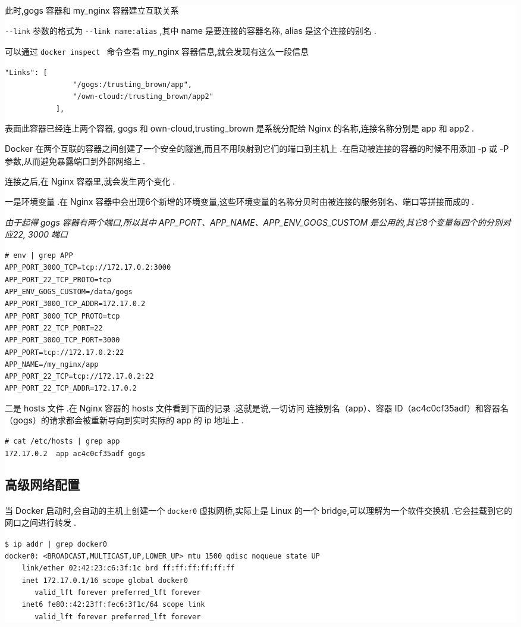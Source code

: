 此时,gogs 容器和 my_nginx 容器建立互联关系

`--link` 参数的格式为 `--link name:alias` ,其中 name 是要连接的容器名称, alias 是这个连接的别名  .

可以通过 `docker inspect ` 命令查看 my_nginx 容器信息,就会发现有这么一段信息

``` shell
"Links": [
                "/gogs:/trusting_brown/app",
                "/own-cloud:/trusting_brown/app2"
            ],
```

表面此容器已经连上两个容器, gogs 和 own-cloud,trusting_brown 是系统分配给 Nginx 的名称,连接名称分别是 app 和 app2  .

Docker 在两个互联的容器之间创建了一个安全的隧道,而且不用映射到它们的端口到主机上 .在启动被连接的容器的时候不用添加 -p 或 -P 参数,从而避免暴露端口到外部网络上 .

连接之后,在 Nginx 容器里,就会发生两个变化  .

一是环境变量 .在 Nginx 容器中会出现6个新增的环境变量,这些环境变量的名称分贝时由被连接的服务别名、端口等拼接而成的 .

*由于起得 gogs 容器有两个端口,所以其中 APP_PORT、APP_NAME、APP_ENV_GOGS_CUSTOM 是公用的,其它8个变量每四个的分别对应22, 3000 端口*

```shell
# env | grep APP
APP_PORT_3000_TCP=tcp://172.17.0.2:3000
APP_PORT_22_TCP_PROTO=tcp
APP_ENV_GOGS_CUSTOM=/data/gogs
APP_PORT_3000_TCP_ADDR=172.17.0.2
APP_PORT_3000_TCP_PROTO=tcp
APP_PORT_22_TCP_PORT=22
APP_PORT_3000_TCP_PORT=3000
APP_PORT=tcp://172.17.0.2:22
APP_NAME=/my_nginx/app
APP_PORT_22_TCP=tcp://172.17.0.2:22
APP_PORT_22_TCP_ADDR=172.17.0.2
```

二是 hosts 文件 .在 Nginx 容器的 hosts 文件看到下面的记录 .这就是说,一切访问 连接别名（app）、容器 ID（ac4c0cf35adf）和容器名（gogs）的请求都会被重新导向到实时实际的 app 的 ip 地址上 .

```shell
# cat /etc/hosts | grep app
172.17.0.2	app ac4c0cf35adf gogs
```





## 高级网络配置

当 Docker 启动时,会自动的主机上创建一个 `docker0` 虚拟网桥,实际上是 Linux 的一个 bridge,可以理解为一个软件交换机 .它会挂载到它的网口之间进行转发 .

```shell
$ ip addr | grep docker0
docker0: <BROADCAST,MULTICAST,UP,LOWER_UP> mtu 1500 qdisc noqueue state UP
    link/ether 02:42:23:c6:3f:1c brd ff:ff:ff:ff:ff:ff
    inet 172.17.0.1/16 scope global docker0
       valid_lft forever preferred_lft forever
    inet6 fe80::42:23ff:fec6:3f1c/64 scope link
       valid_lft forever preferred_lft forever
```
